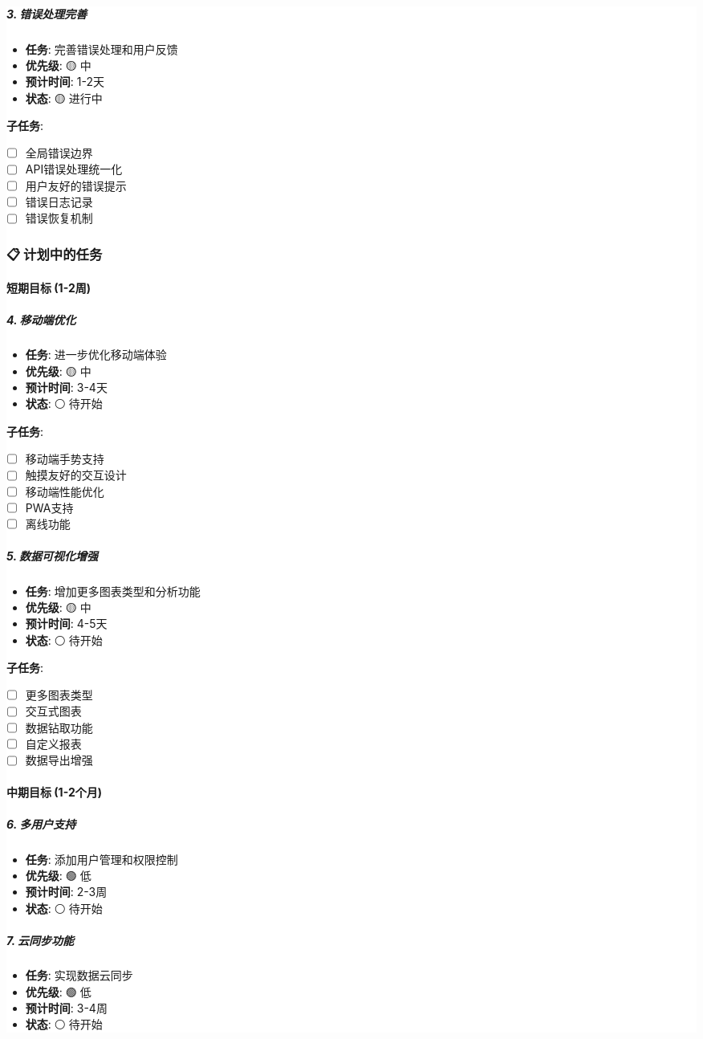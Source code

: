 ##### 3. 错误处理完善
- **任务**: 完善错误处理和用户反馈
- **优先级**: 🟡 中
- **预计时间**: 1-2天
- **状态**: 🟡 进行中

**子任务**:
- [ ] 全局错误边界
- [ ] API错误处理统一化
- [ ] 用户友好的错误提示
- [ ] 错误日志记录
- [ ] 错误恢复机制

### 📋 计划中的任务

#### 短期目标 (1-2周)

##### 4. 移动端优化
- **任务**: 进一步优化移动端体验
- **优先级**: 🟡 中
- **预计时间**: 3-4天
- **状态**: ⚪ 待开始

**子任务**:
- [ ] 移动端手势支持
- [ ] 触摸友好的交互设计
- [ ] 移动端性能优化
- [ ] PWA支持
- [ ] 离线功能

##### 5. 数据可视化增强
- **任务**: 增加更多图表类型和分析功能
- **优先级**: 🟡 中
- **预计时间**: 4-5天
- **状态**: ⚪ 待开始

**子任务**:
- [ ] 更多图表类型
- [ ] 交互式图表
- [ ] 数据钻取功能
- [ ] 自定义报表
- [ ] 数据导出增强

#### 中期目标 (1-2个月)

##### 6. 多用户支持
- **任务**: 添加用户管理和权限控制
- **优先级**: 🟢 低
- **预计时间**: 2-3周
- **状态**: ⚪ 待开始

##### 7. 云同步功能
- **任务**: 实现数据云同步
- **优先级**: 🟢 低
- **预计时间**: 3-4周
- **状态**: ⚪ 待开始
